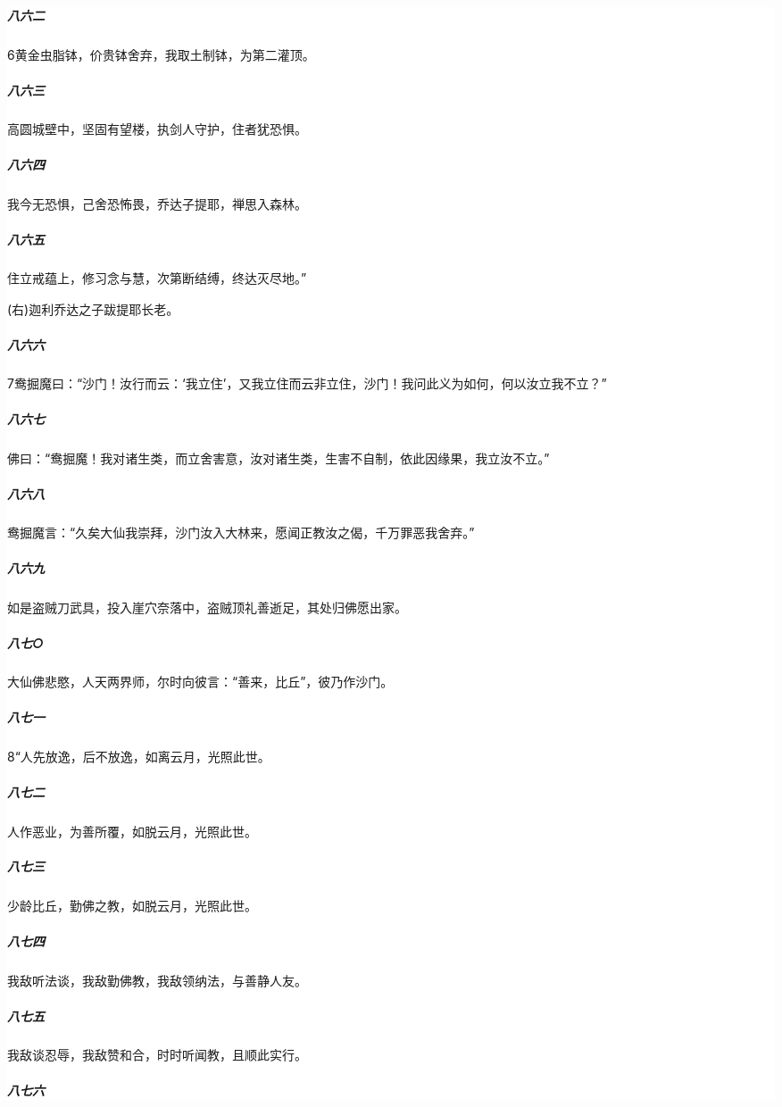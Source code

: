 ##### 八六二 

6黄金虫脂钵，价贵钵舍弃，我取土制钵，为第二灌顶。

##### 八六三 

高圆城壁中，坚固有望楼，执剑人守护，住者犹恐惧。

##### 八六四 

我今无恐惧，己舍恐怖畏，乔达子提耶，禅思入森林。

##### 八六五 

住立戒蕴上，修习念与慧，次第断结缚，终达灭尽地。”

(右)迦利乔达之子跋提耶长老。

##### 八六六 

7鸯掘魔曰：“沙门！汝行而云：‘我立住’，又我立住而云非立住，沙门！我问此义为如何，何以汝立我不立？”

##### 八六七 

佛曰：“鸯掘魔！我对诸生类，而立舍害意，汝对诸生类，生害不自制，依此因缘果，我立汝不立。”

##### 八六八 

鸯掘魔言：“久矣大仙我崇拜，沙门汝入大林来，愿闻正教汝之偈，千万罪恶我舍弃。”

##### 八六九 

如是盗贼刀武具，投入崖穴奈落中，盗贼顶礼善逝足，其处归佛愿出家。

##### 八七○ 

大仙佛悲愍，人天两界师，尔时向彼言：“善来，比丘”，彼乃作沙门。

##### 八七一 

8“人先放逸，后不放逸，如离云月，光照此世。

##### 八七二 

人作恶业，为善所覆，如脱云月，光照此世。

##### 八七三 

少龄比丘，勤佛之教，如脱云月，光照此世。

##### 八七四 

我敌听法谈，我敌勤佛教，我敌领纳法，与善静人友。

##### 八七五 

我敌谈忍辱，我敌赞和合，时时听闻教，且顺此实行。

##### 八七六 
